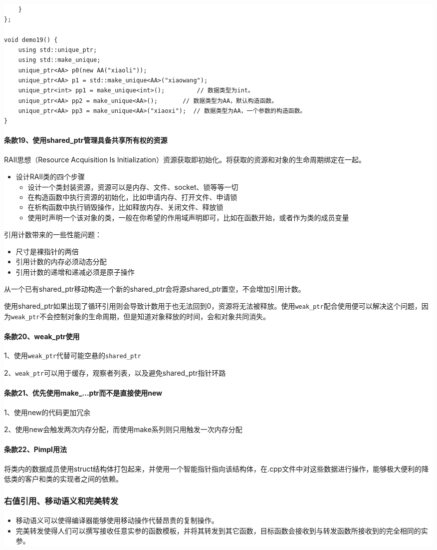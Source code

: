```
	}
};

void demo19() {
	using std::unique_ptr;
	using std::make_unique;
	unique_ptr<AA> p0(new AA("xiaoli"));
	unique_ptr<AA> p1 = std::make_unique<AA>("xiaowang");
	unique_ptr<int> pp1 = make_unique<int>();         // 数据类型为int。
	unique_ptr<AA> pp2 = make_unique<AA>();       // 数据类型为AA，默认构造函数。
	unique_ptr<AA> pp3 = make_unique<AA>("xiaoxi");  // 数据类型为AA，一个参数的构造函数。
}
```



#### 条款19、使用shared_ptr管理具备共享所有权的资源

RAII思想（Resource Acquisition Is Initialization）资源获取即初始化。将获取的资源和对象的生命周期绑定在一起。

* 设计RAII类的四个步骤
  * 设计一个类封装资源，资源可以是内存、文件、socket、锁等等一切
  * 在构造函数中执行资源的初始化，比如申请内存、打开文件、申请锁
  * 在析构函数中执行销毁操作，比如释放内存、关闭文件、释放锁
  * 使用时声明一个该对象的类，一般在你希望的作用域声明即可，比如在函数开始，或者作为类的成员变量

引用计数带来的一些性能问题：

* 尺寸是裸指针的两倍
* 引用计数的内存必须动态分配
* 引用计数的递增和递减必须是原子操作

从一个已有shared_ptr移动构造一个新的shared_ptr会将源shared_ptr置空，不会增加引用计数。

使用shared_ptr如果出现了循环引用则会导致计数用于也无法回到0，资源将无法被释放。使用`weak_ptr`配合使用便可以解决这个问题，因为`weak_ptr`不会控制对象的生命周期，但是知道对象释放的时间，会和对象共同消失。

#### 条款20、weak_ptr使用

1、使用`weak_ptr`代替可能空悬的`shared_ptr`

2、`weak_ptr`可以用于缓存，观察者列表，以及避免shared_ptr指针环路

#### 条款21、优先使用make_...ptr而不是直接使用new

1、使用new的代码更加冗余

2、使用new会触发两次内存分配，而使用make系列则只用触发一次内存分配

#### 条款22、Pimpl用法

将类内的数据成员使用struct结构体打包起来，并使用一个智能指针指向该结构体，在.cpp文件中对这些数据进行操作，能够极大便利的降低类的客户和类的实现者之间的依赖。

### 右值引用、移动语义和完美转发

* 移动语义可以使得编译器能够使用移动操作代替昂贵的复制操作。
* 完美转发使得人们可以撰写接收任意实参的函数模板，并将其转发到其它函数，目标函数会接收到与转发函数所接收到的完全相同的实参。
